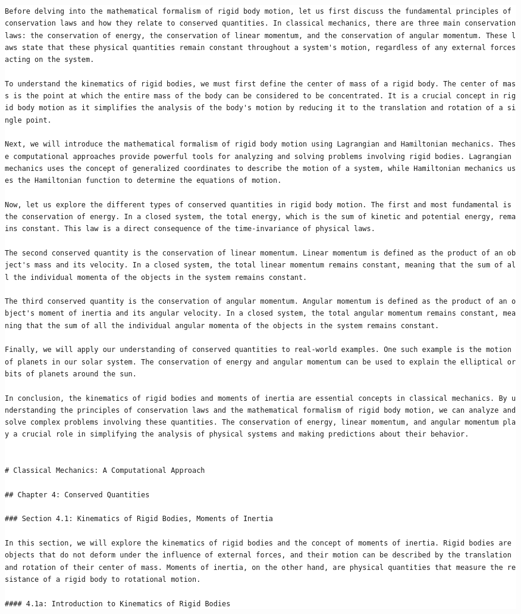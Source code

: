 ```
Before delving into the mathematical formalism of rigid body motion, let us first discuss the fundamental principles of conservation laws and how they relate to conserved quantities. In classical mechanics, there are three main conservation laws: the conservation of energy, the conservation of linear momentum, and the conservation of angular momentum. These laws state that these physical quantities remain constant throughout a system's motion, regardless of any external forces acting on the system.

To understand the kinematics of rigid bodies, we must first define the center of mass of a rigid body. The center of mass is the point at which the entire mass of the body can be considered to be concentrated. It is a crucial concept in rigid body motion as it simplifies the analysis of the body's motion by reducing it to the translation and rotation of a single point.

Next, we will introduce the mathematical formalism of rigid body motion using Lagrangian and Hamiltonian mechanics. These computational approaches provide powerful tools for analyzing and solving problems involving rigid bodies. Lagrangian mechanics uses the concept of generalized coordinates to describe the motion of a system, while Hamiltonian mechanics uses the Hamiltonian function to determine the equations of motion.

Now, let us explore the different types of conserved quantities in rigid body motion. The first and most fundamental is the conservation of energy. In a closed system, the total energy, which is the sum of kinetic and potential energy, remains constant. This law is a direct consequence of the time-invariance of physical laws.

The second conserved quantity is the conservation of linear momentum. Linear momentum is defined as the product of an object's mass and its velocity. In a closed system, the total linear momentum remains constant, meaning that the sum of all the individual momenta of the objects in the system remains constant.

The third conserved quantity is the conservation of angular momentum. Angular momentum is defined as the product of an object's moment of inertia and its angular velocity. In a closed system, the total angular momentum remains constant, meaning that the sum of all the individual angular momenta of the objects in the system remains constant.

Finally, we will apply our understanding of conserved quantities to real-world examples. One such example is the motion of planets in our solar system. The conservation of energy and angular momentum can be used to explain the elliptical orbits of planets around the sun.

In conclusion, the kinematics of rigid bodies and moments of inertia are essential concepts in classical mechanics. By understanding the principles of conservation laws and the mathematical formalism of rigid body motion, we can analyze and solve complex problems involving these quantities. The conservation of energy, linear momentum, and angular momentum play a crucial role in simplifying the analysis of physical systems and making predictions about their behavior. 


# Classical Mechanics: A Computational Approach

## Chapter 4: Conserved Quantities

### Section 4.1: Kinematics of Rigid Bodies, Moments of Inertia

In this section, we will explore the kinematics of rigid bodies and the concept of moments of inertia. Rigid bodies are objects that do not deform under the influence of external forces, and their motion can be described by the translation and rotation of their center of mass. Moments of inertia, on the other hand, are physical quantities that measure the resistance of a rigid body to rotational motion.

#### 4.1a: Introduction to Kinematics of Rigid Bodies

```